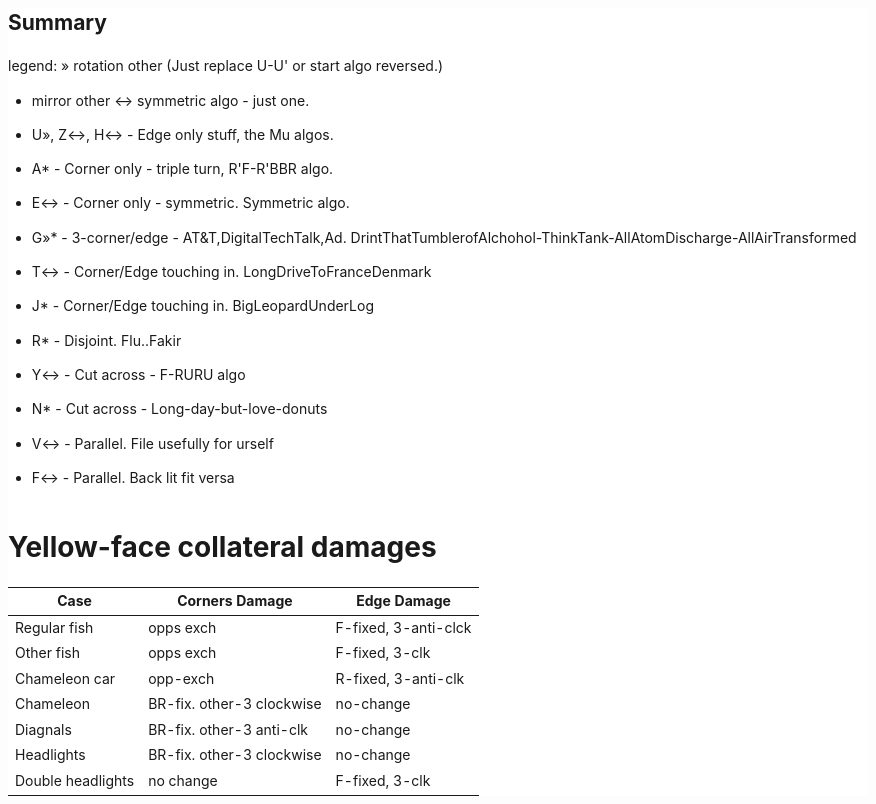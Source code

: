 
## Summary

legend:
» rotation other (Just replace U-U' or start algo reversed.)
* mirror   other
↔ symmetric algo - just one.

* U», Z↔, H↔  - Edge only stuff, the Mu algos.

* A*          - Corner only - triple turn, R'F-R'BBR algo.
* E↔          - Corner only - symmetric. Symmetric algo.

* G»*         - 3-corner/edge - AT&T,DigitalTechTalk,Ad.  DrintThatTumblerofAlchohol-ThinkTank-AllAtomDischarge-AllAirTransformed

* T↔          - Corner/Edge touching in. LongDriveToFranceDenmark
* J*          - Corner/Edge touching in. BigLeopardUnderLog

* R*          - Disjoint.  Flu..Fakir

* Y↔          - Cut across - F-RURU algo
* N*          - Cut across - Long-day-but-love-donuts

* V↔          - Parallel.  File usefully for urself
* F↔          - Parallel.  Back lit fit versa

# Yellow-face collateral damages


| Case              | Corners Damage            | Edge Damage          |
| ----------------- | ---------------           | -----------          |
| Regular fish      | opps exch                 | F-fixed, 3-anti-clck |
| Other   fish      | opps exch                 | F-fixed, 3-clk       |
| Chameleon car     | opp-exch                  | R-fixed, 3-anti-clk  |
| Chameleon         | BR-fix. other-3 clockwise | no-change            |
| Diagnals          | BR-fix. other-3 anti-clk  | no-change            |
| Headlights        | BR-fix. other-3 clockwise | no-change            |
| Double headlights | no change                 | F-fixed, 3-clk       | Only case of choice.
